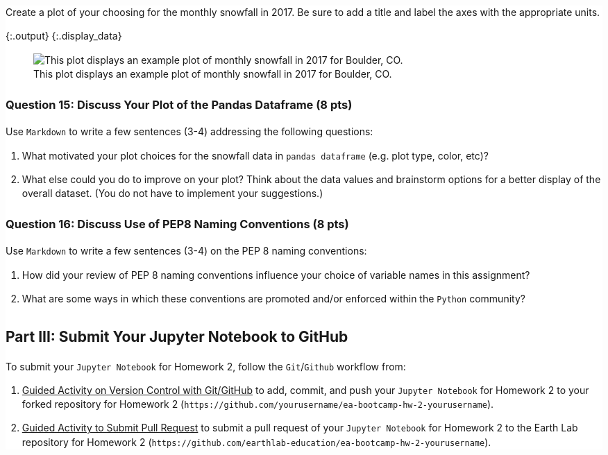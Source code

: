 Create a plot of your choosing for the monthly snowfall in 2017. Be sure to add a title and label the axes with the appropriate units. 


{:.output}
{:.display_data}

<figure>

<img src = "{{ site.url }}//images/courses/earth-analytics-bootcamp/00-course-overview/2018-07-16-co-05-homework-2_26_0.png" alt = "This plot displays an example plot of monthly snowfall in 2017 for Boulder, CO.">
<figcaption>This plot displays an example plot of monthly snowfall in 2017 for Boulder, CO.</figcaption>

</figure>




### Question 15: Discuss Your Plot of the Pandas Dataframe (8 pts)

Use `Markdown` to write a few sentences (3-4) addressing the following questions:

1. What motivated your plot choices for the snowfall data in `pandas dataframe` (e.g. plot type, color, etc)?


2. What else could you do to improve on your plot? Think about the data values and brainstorm options for a better display of the overall dataset. (You do not have to implement your suggestions.)


### Question 16: Discuss Use of PEP8 Naming Conventions (8 pts)

Use `Markdown` to write a few sentences (3-4) on the PEP 8 naming conventions:

1. How did your review of PEP 8 naming conventions influence your choice of variable names in this assignment?


2. What are some ways in which these conventions are promoted and/or enforced within the `Python` community?


## Part III: Submit Your Jupyter Notebook to GitHub

To submit your `Jupyter Notebook` for Homework 2, follow the `Git`/`Github` workflow from:

1. <a href="{{ site.url }}/courses/earth-analytics-bootcamp/git-github-version-control/guided-activity-version-control/">Guided Activity on Version Control with Git/GitHub</a> to add, commit, and push your `Jupyter Notebook` for Homework 2 to your forked repository for Homework 2 (`https://github.com/yourusername/ea-bootcamp-hw-2-yourusername`).


2. <a href="{{ site.url }}/courses/earth-analytics-bootcamp/git-github-version-control/guided-activity-pull-request">Guided Activity to Submit Pull Request</a> to submit a pull request of your `Jupyter Notebook` for Homework 2 to the Earth Lab repository for Homework 2 (`https://github.com/earthlab-education/ea-bootcamp-hw-2-yourusername`). 

